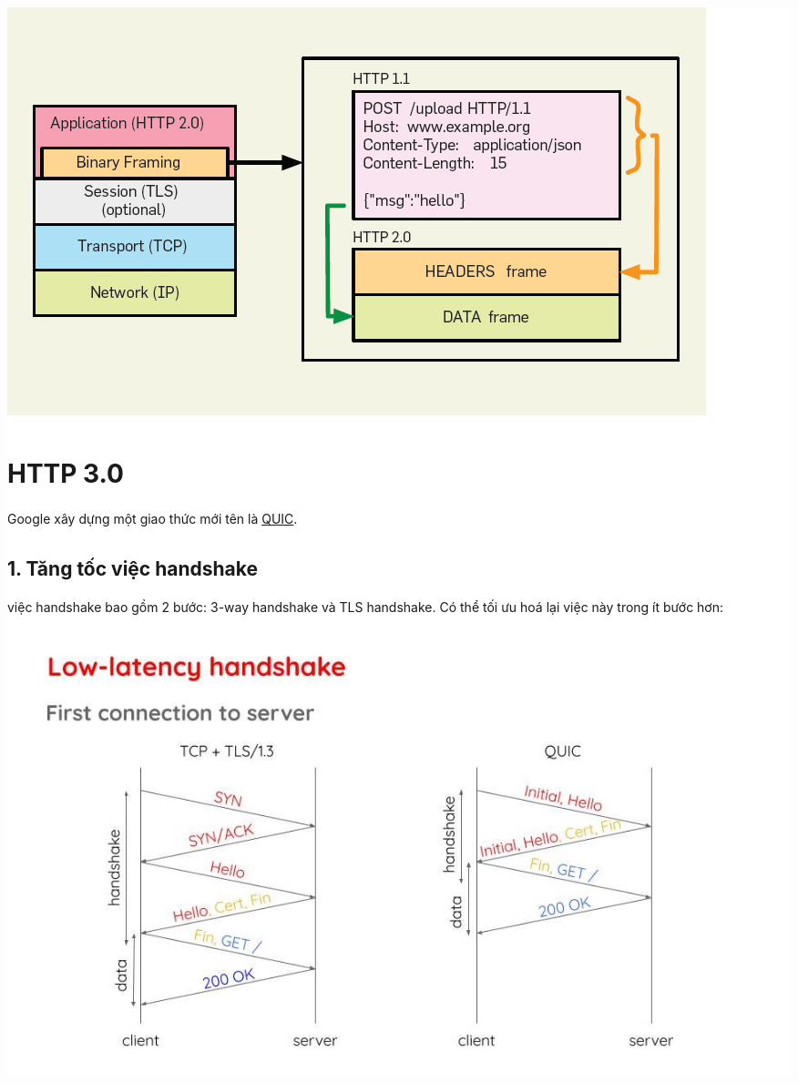 ![](/assets/img/2020-05-30/binary-frame.png)

# HTTP 3.0
Google xây dựng một giao thức mới tên là [QUIC](https://www.wikiwand.com/en/QUIC).

## 1. Tăng tốc việc handshake
việc handshake bao gồm 2 bước: 3-way handshake và TLS handshake. Có thể tối ưu hoá lại việc này trong ít bước hơn:

![](/assets/img/2020-05-30/quick-handshake.png)

